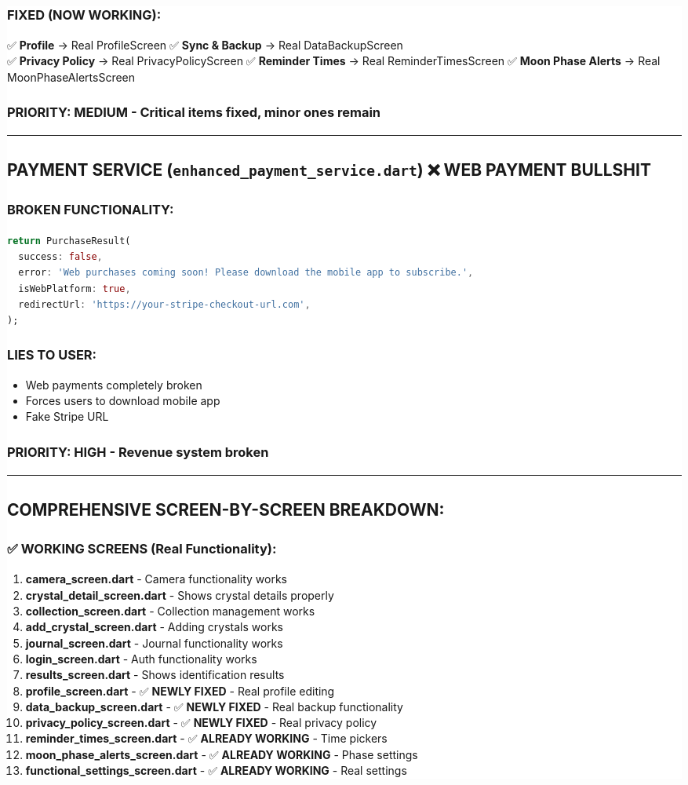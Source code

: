 ### **FIXED (NOW WORKING):**
✅ **Profile** → Real ProfileScreen
✅ **Sync & Backup** → Real DataBackupScreen  
✅ **Privacy Policy** → Real PrivacyPolicyScreen
✅ **Reminder Times** → Real ReminderTimesScreen
✅ **Moon Phase Alerts** → Real MoonPhaseAlertsScreen

### **PRIORITY: MEDIUM** - Critical items fixed, minor ones remain

---

## **PAYMENT SERVICE** (`enhanced_payment_service.dart`) ❌ **WEB PAYMENT BULLSHIT**

### **BROKEN FUNCTIONALITY:**
```dart
return PurchaseResult(
  success: false,
  error: 'Web purchases coming soon! Please download the mobile app to subscribe.',
  isWebPlatform: true,
  redirectUrl: 'https://your-stripe-checkout-url.com',
);
```

### **LIES TO USER:**
- Web payments completely broken
- Forces users to download mobile app
- Fake Stripe URL

### **PRIORITY: HIGH** - Revenue system broken

---

## **COMPREHENSIVE SCREEN-BY-SCREEN BREAKDOWN:**

### ✅ **WORKING SCREENS** (Real Functionality):
1. **camera_screen.dart** - Camera functionality works
2. **crystal_detail_screen.dart** - Shows crystal details properly  
3. **collection_screen.dart** - Collection management works
4. **add_crystal_screen.dart** - Adding crystals works
5. **journal_screen.dart** - Journal functionality works
6. **login_screen.dart** - Auth functionality works
7. **results_screen.dart** - Shows identification results
8. **profile_screen.dart** - ✅ **NEWLY FIXED** - Real profile editing
9. **data_backup_screen.dart** - ✅ **NEWLY FIXED** - Real backup functionality
10. **privacy_policy_screen.dart** - ✅ **NEWLY FIXED** - Real privacy policy
11. **reminder_times_screen.dart** - ✅ **ALREADY WORKING** - Time pickers
12. **moon_phase_alerts_screen.dart** - ✅ **ALREADY WORKING** - Phase settings
13. **functional_settings_screen.dart** - ✅ **ALREADY WORKING** - Real settings
